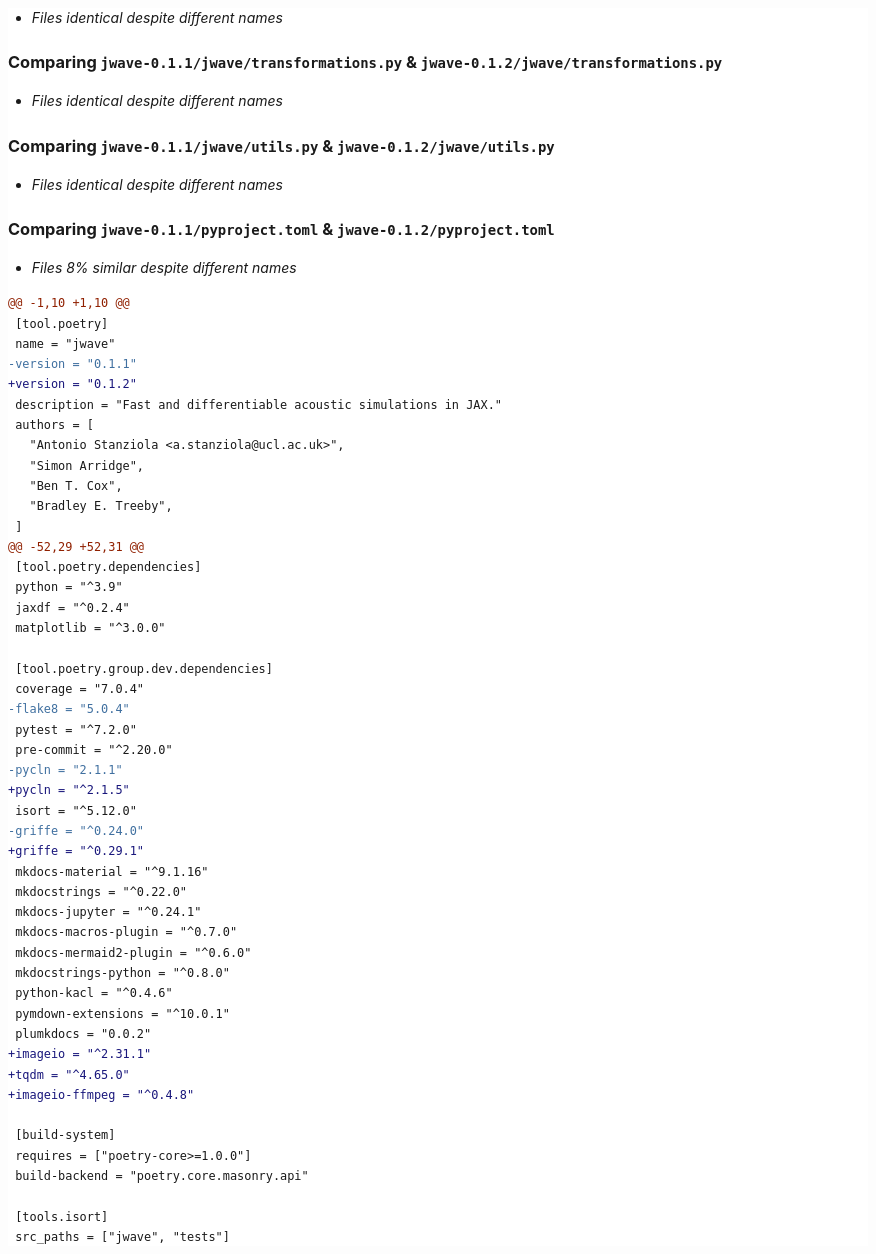  * *Files identical despite different names*

### Comparing `jwave-0.1.1/jwave/transformations.py` & `jwave-0.1.2/jwave/transformations.py`

 * *Files identical despite different names*

### Comparing `jwave-0.1.1/jwave/utils.py` & `jwave-0.1.2/jwave/utils.py`

 * *Files identical despite different names*

### Comparing `jwave-0.1.1/pyproject.toml` & `jwave-0.1.2/pyproject.toml`

 * *Files 8% similar despite different names*

```diff
@@ -1,10 +1,10 @@
 [tool.poetry]
 name = "jwave"
-version = "0.1.1"
+version = "0.1.2"
 description = "Fast and differentiable acoustic simulations in JAX."
 authors = [
   "Antonio Stanziola <a.stanziola@ucl.ac.uk>",
   "Simon Arridge",
   "Ben T. Cox",
   "Bradley E. Treeby",
 ]
@@ -52,29 +52,31 @@
 [tool.poetry.dependencies]
 python = "^3.9"
 jaxdf = "^0.2.4"
 matplotlib = "^3.0.0"
 
 [tool.poetry.group.dev.dependencies]
 coverage = "7.0.4"
-flake8 = "5.0.4"
 pytest = "^7.2.0"
 pre-commit = "^2.20.0"
-pycln = "2.1.1"
+pycln = "^2.1.5"
 isort = "^5.12.0"
-griffe = "^0.24.0"
+griffe = "^0.29.1"
 mkdocs-material = "^9.1.16"
 mkdocstrings = "^0.22.0"
 mkdocs-jupyter = "^0.24.1"
 mkdocs-macros-plugin = "^0.7.0"
 mkdocs-mermaid2-plugin = "^0.6.0"
 mkdocstrings-python = "^0.8.0"
 python-kacl = "^0.4.6"
 pymdown-extensions = "^10.0.1"
 plumkdocs = "0.0.2"
+imageio = "^2.31.1"
+tqdm = "^4.65.0"
+imageio-ffmpeg = "^0.4.8"
 
 [build-system]
 requires = ["poetry-core>=1.0.0"]
 build-backend = "poetry.core.masonry.api"
 
 [tools.isort]
 src_paths = ["jwave", "tests"]
```